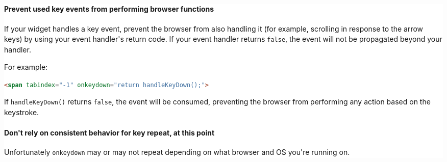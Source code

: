 #### Prevent used key events from performing browser functions

If your widget handles a key event, prevent the browser from also handling it (for example, scrolling in response to the arrow keys) by using your event handler's return code. If your event handler returns `false`, the event will not be propagated beyond your handler.

For example:

```html
<span tabindex="-1" onkeydown="return handleKeyDown();">
```

If `handleKeyDown()` returns `false`, the event will be consumed, preventing the browser from performing any action based on the keystroke.

#### Don't rely on consistent behavior for key repeat, at this point

Unfortunately `onkeydown` may or may not repeat depending on what browser and OS you're running on.
